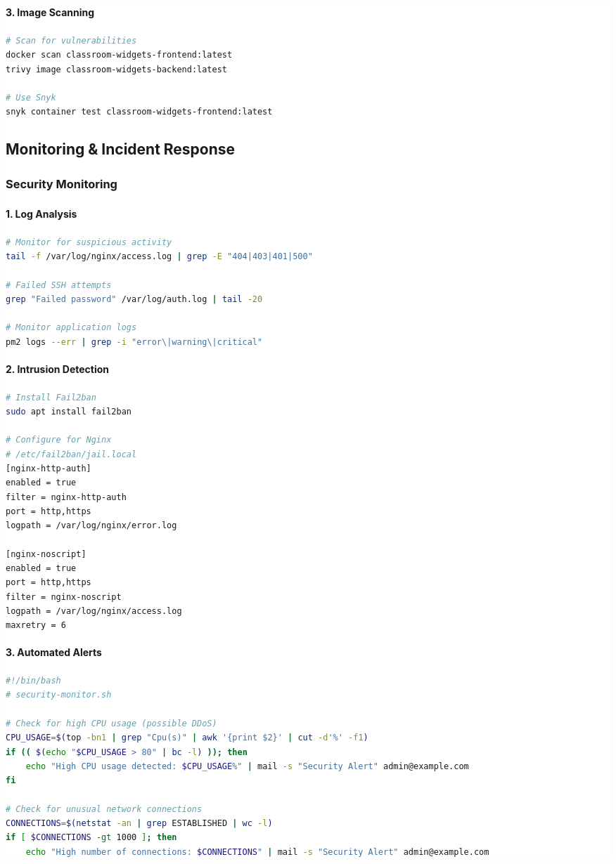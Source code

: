 #### 3. Image Scanning

```bash
# Scan for vulnerabilities
docker scan classroom-widgets-frontend:latest
trivy image classroom-widgets-backend:latest

# Use Snyk
snyk container test classroom-widgets-frontend:latest
```

## Monitoring & Incident Response

### Security Monitoring

#### 1. Log Analysis

```bash
# Monitor for suspicious activity
tail -f /var/log/nginx/access.log | grep -E "404|403|401|500"

# Failed SSH attempts
grep "Failed password" /var/log/auth.log | tail -20

# Monitor application logs
pm2 logs --err | grep -i "error\|warning\|critical"
```

#### 2. Intrusion Detection

```bash
# Install Fail2ban
sudo apt install fail2ban

# Configure for Nginx
# /etc/fail2ban/jail.local
[nginx-http-auth]
enabled = true
filter = nginx-http-auth
port = http,https
logpath = /var/log/nginx/error.log

[nginx-noscript]
enabled = true
port = http,https
filter = nginx-noscript
logpath = /var/log/nginx/access.log
maxretry = 6
```

#### 3. Automated Alerts

```bash
#!/bin/bash
# security-monitor.sh

# Check for high CPU usage (possible DDoS)
CPU_USAGE=$(top -bn1 | grep "Cpu(s)" | awk '{print $2}' | cut -d'%' -f1)
if (( $(echo "$CPU_USAGE > 80" | bc -l) )); then
    echo "High CPU usage detected: $CPU_USAGE%" | mail -s "Security Alert" admin@example.com
fi

# Check for unusual network connections
CONNECTIONS=$(netstat -an | grep ESTABLISHED | wc -l)
if [ $CONNECTIONS -gt 1000 ]; then
    echo "High number of connections: $CONNECTIONS" | mail -s "Security Alert" admin@example.com
```